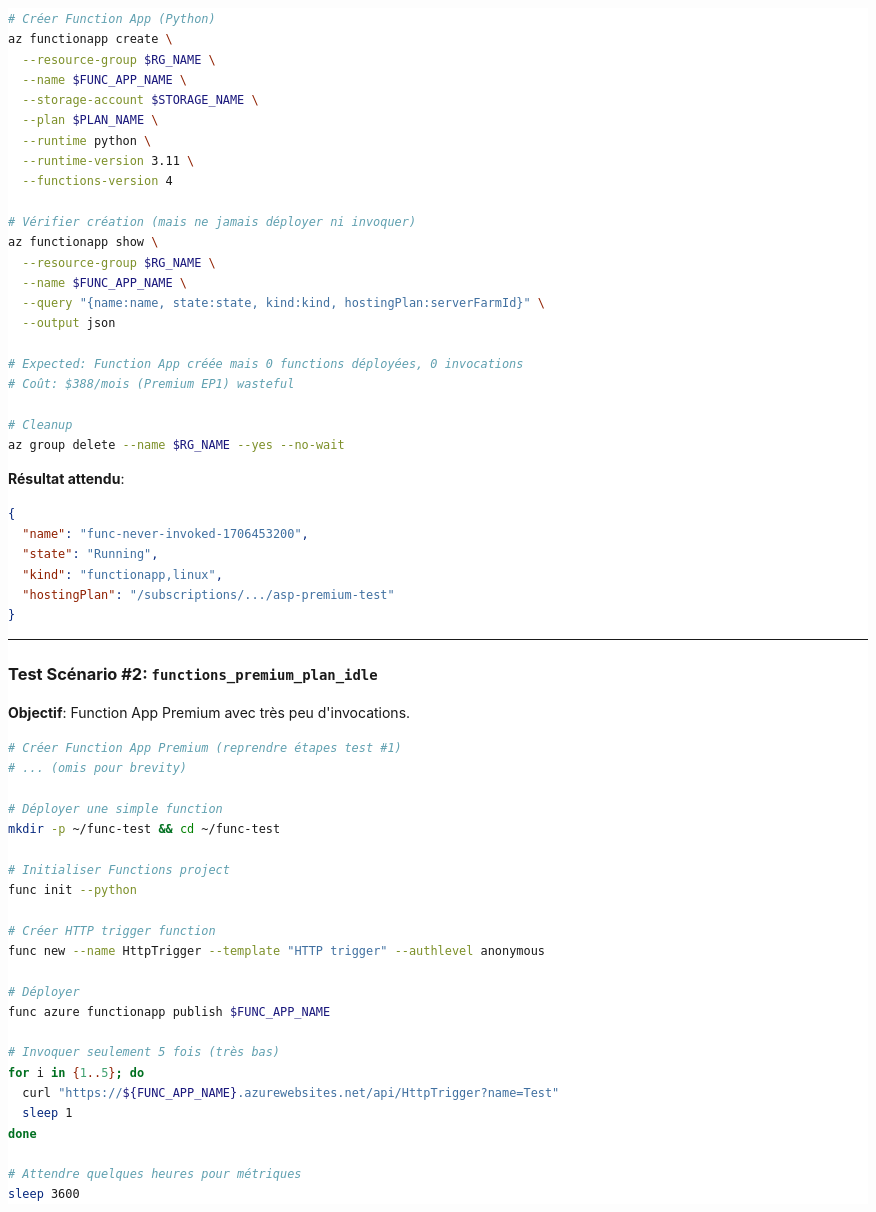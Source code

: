 ```bash
# Créer Function App (Python)
az functionapp create \
  --resource-group $RG_NAME \
  --name $FUNC_APP_NAME \
  --storage-account $STORAGE_NAME \
  --plan $PLAN_NAME \
  --runtime python \
  --runtime-version 3.11 \
  --functions-version 4

# Vérifier création (mais ne jamais déployer ni invoquer)
az functionapp show \
  --resource-group $RG_NAME \
  --name $FUNC_APP_NAME \
  --query "{name:name, state:state, kind:kind, hostingPlan:serverFarmId}" \
  --output json

# Expected: Function App créée mais 0 functions déployées, 0 invocations
# Coût: $388/mois (Premium EP1) wasteful

# Cleanup
az group delete --name $RG_NAME --yes --no-wait
```

**Résultat attendu**:
```json
{
  "name": "func-never-invoked-1706453200",
  "state": "Running",
  "kind": "functionapp,linux",
  "hostingPlan": "/subscriptions/.../asp-premium-test"
}
```

---

### Test Scénario #2: `functions_premium_plan_idle`

**Objectif**: Function App Premium avec très peu d'invocations.

```bash
# Créer Function App Premium (reprendre étapes test #1)
# ... (omis pour brevity)

# Déployer une simple function
mkdir -p ~/func-test && cd ~/func-test

# Initialiser Functions project
func init --python

# Créer HTTP trigger function
func new --name HttpTrigger --template "HTTP trigger" --authlevel anonymous

# Déployer
func azure functionapp publish $FUNC_APP_NAME

# Invoquer seulement 5 fois (très bas)
for i in {1..5}; do
  curl "https://${FUNC_APP_NAME}.azurewebsites.net/api/HttpTrigger?name=Test"
  sleep 1
done

# Attendre quelques heures pour métriques
sleep 3600

```